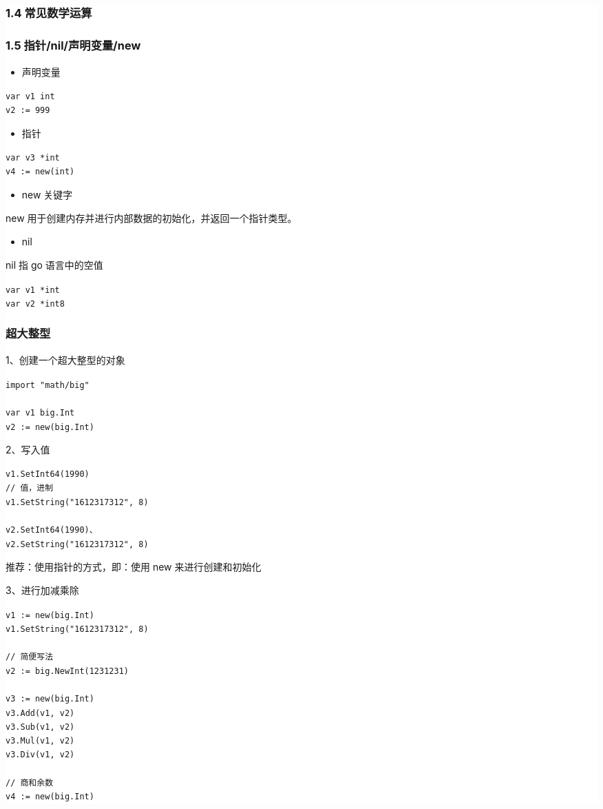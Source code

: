 ### 1.4 常见数学运算

### 1.5 指针/nil/声明变量/new

- 声明变量

```golang
var v1 int
v2 := 999
```

- 指针

```golang
var v3 *int
v4 := new(int)
```

- new 关键字

new 用于创建内存并进行内部数据的初始化，并返回一个指针类型。

- nil

nil 指 go 语言中的空值

```golang
var v1 *int
var v2 *int8
```

### 超大整型

1、创建一个超大整型的对象

```golang
import "math/big"

var v1 big.Int
v2 := new(big.Int)
```

2、写入值

```golang
v1.SetInt64(1990)
// 值，进制
v1.SetString("1612317312", 8)

v2.SetInt64(1990)、
v2.SetString("1612317312", 8)
```

推荐：使用指针的方式，即：使用 new 来进行创建和初始化

3、进行加减乘除

```golang
v1 := new(big.Int)
v1.SetString("1612317312", 8)

// 简便写法
v2 := big.NewInt(1231231)

v3 := new(big.Int)
v3.Add(v1, v2)
v3.Sub(v1, v2)
v3.Mul(v1, v2)
v3.Div(v1, v2)

// 商和余数
v4 := new(big.Int)
```